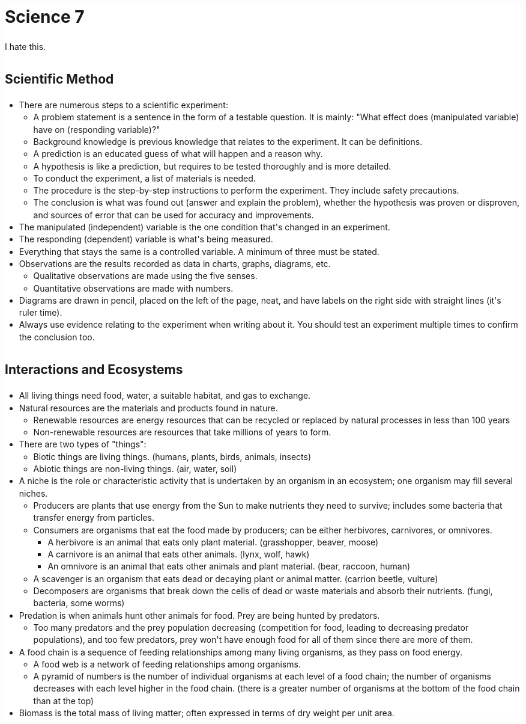 # Science 7

I hate this.

## Scientific Method

* There are numerous steps to a scientific experiment:
  * A problem statement is a sentence in the form of a testable question. It is mainly: "What effect does (manipulated variable) have on (responding variable)?"
  * Background knowledge is previous knowledge that relates to the experiment. It can be definitions.
  * A prediction is an educated guess of what will happen and a reason why.
  * A hypothesis is like a prediction, but requires to be tested thoroughly and is more detailed.
  * To conduct the experiment, a list of materials is needed.
  * The procedure is the step-by-step instructions to perform the experiment. They include safety precautions.
  * The conclusion is what was found out (answer and explain the problem), whether the hypothesis was proven or disproven, and sources of error that can be used for accuracy and improvements.
* The manipulated (independent) variable is the one condition that's changed in an experiment.
* The responding (dependent) variable is what's being measured.
* Everything that stays the same is a controlled variable. A minimum of three must be stated.
* Observations are the results recorded as data in charts, graphs, diagrams, etc.
  * Qualitative observations are made using the five senses.
  * Quantitative observations are made with numbers.
* Diagrams are drawn in pencil, placed on the left of the page, neat, and have labels on the right side with straight lines (it's ruler time).
* Always use evidence relating to the experiment when writing about it. You should test an experiment multiple times to confirm the conclusion too.

## Interactions and Ecosystems

* All living things need food, water, a suitable habitat, and gas to exchange.
* Natural resources are the materials and products found in nature.
  * Renewable resources are energy resources that can be recycled or replaced by natural processes in less than 100 years
  * Non-renewable resources are resources that take millions of years to form.
* There are two types of "things":
  * Biotic things are living things. (humans, plants, birds, animals, insects)
  * Abiotic things are non-living things. (air, water, soil)
* A niche is the role or characteristic activity that is undertaken by an organism in an ecosystem; one organism may fill several niches.
  * Producers are plants that use energy from the Sun to make nutrients they need to survive; includes some bacteria that transfer energy from particles.
  * Consumers are organisms that eat the food made by producers; can be either herbivores, carnivores, or omnivores.
    * A herbivore is an animal that eats only plant material. (grasshopper, beaver, moose)
    * A carnivore is an animal that eats other animals. (lynx, wolf, hawk)
    * An omnivore is an animal that eats other animals and plant material. (bear, raccoon, human)
  * A scavenger is an organism that eats dead or decaying plant or animal matter. (carrion beetle, vulture)
  * Decomposers are organisms that break down the cells of dead or waste materials and absorb their nutrients. (fungi, bacteria, some worms)
* Predation is when animals hunt other animals for food. Prey are being hunted by predators.
  * Too many predators and the prey population decreasing (competition for food, leading to decreasing predator populations), and too few predators, prey won't have enough food for all of them since there are more of them.
* A food chain is a sequence of feeding relationships among many living organisms, as they pass on food energy.
  * A food web is a network of feeding relationships among organisms.
  * A pyramid of numbers is the number of individual organisms at each level of a food chain; the number of organisms decreases with each level higher in the food chain. (there is a greater number of organisms at the bottom of the food chain than at the top)
* Biomass is the total mass of living matter; often expressed in terms of dry weight per unit area.
